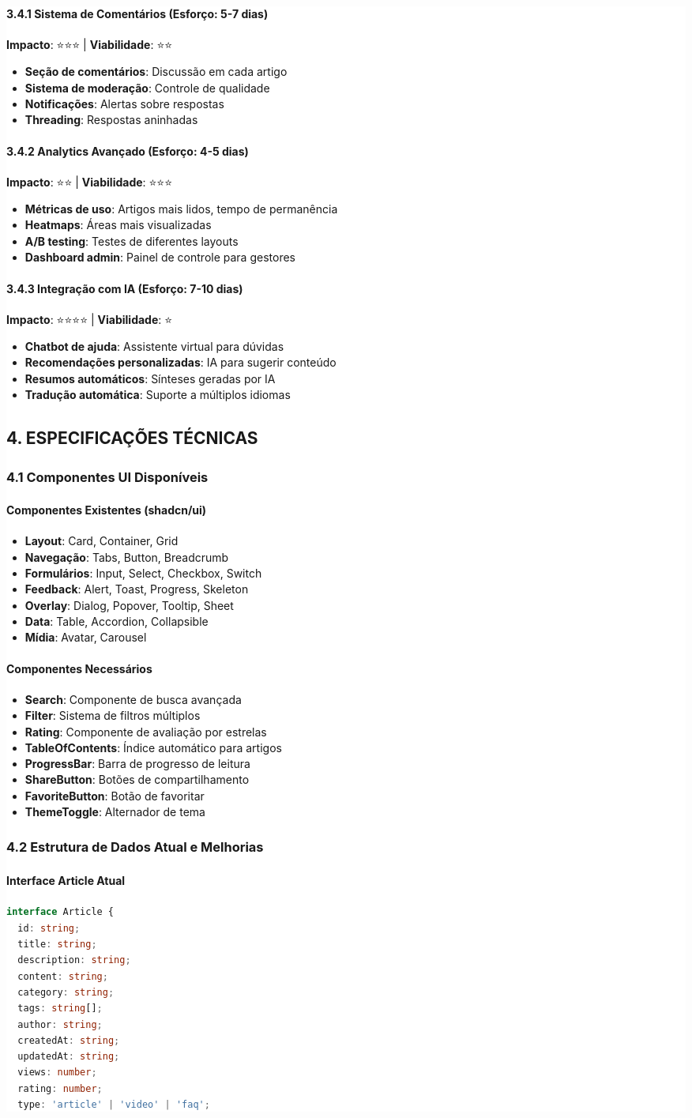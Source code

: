#### 3.4.1 Sistema de Comentários (Esforço: 5-7 dias)
**Impacto**: ⭐⭐⭐ | **Viabilidade**: ⭐⭐

- **Seção de comentários**: Discussão em cada artigo
- **Sistema de moderação**: Controle de qualidade
- **Notificações**: Alertas sobre respostas
- **Threading**: Respostas aninhadas

#### 3.4.2 Analytics Avançado (Esforço: 4-5 dias)
**Impacto**: ⭐⭐ | **Viabilidade**: ⭐⭐⭐

- **Métricas de uso**: Artigos mais lidos, tempo de permanência
- **Heatmaps**: Áreas mais visualizadas
- **A/B testing**: Testes de diferentes layouts
- **Dashboard admin**: Painel de controle para gestores

#### 3.4.3 Integração com IA (Esforço: 7-10 dias)
**Impacto**: ⭐⭐⭐⭐ | **Viabilidade**: ⭐

- **Chatbot de ajuda**: Assistente virtual para dúvidas
- **Recomendações personalizadas**: IA para sugerir conteúdo
- **Resumos automáticos**: Sínteses geradas por IA
- **Tradução automática**: Suporte a múltiplos idiomas

## 4. ESPECIFICAÇÕES TÉCNICAS

### 4.1 Componentes UI Disponíveis

#### Componentes Existentes (shadcn/ui)
- **Layout**: Card, Container, Grid
- **Navegação**: Tabs, Button, Breadcrumb
- **Formulários**: Input, Select, Checkbox, Switch
- **Feedback**: Alert, Toast, Progress, Skeleton
- **Overlay**: Dialog, Popover, Tooltip, Sheet
- **Data**: Table, Accordion, Collapsible
- **Mídia**: Avatar, Carousel

#### Componentes Necessários
- **Search**: Componente de busca avançada
- **Filter**: Sistema de filtros múltiplos
- **Rating**: Componente de avaliação por estrelas
- **TableOfContents**: Índice automático para artigos
- **ProgressBar**: Barra de progresso de leitura
- **ShareButton**: Botões de compartilhamento
- **FavoriteButton**: Botão de favoritar
- **ThemeToggle**: Alternador de tema

### 4.2 Estrutura de Dados Atual e Melhorias

#### Interface Article Atual
```typescript
interface Article {
  id: string;
  title: string;
  description: string;
  content: string;
  category: string;
  tags: string[];
  author: string;
  createdAt: string;
  updatedAt: string;
  views: number;
  rating: number;
  type: 'article' | 'video' | 'faq';
```